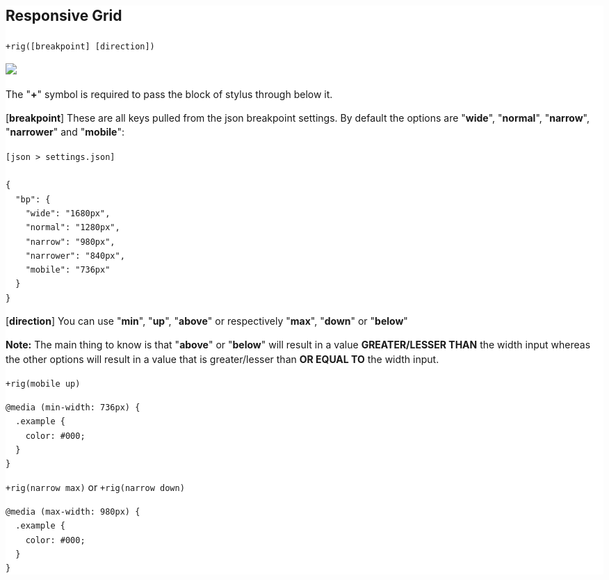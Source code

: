 ## 

## Responsive Grid

`+rig([breakpoint] [direction])`

![](https://static.slab.com/prod/uploads/sn0sptdo/posts/images/eBQMSB7V_IG2m-xidMEBmGzz.png)

The &quot;**+**&quot; symbol is required to pass the block of stylus through below it.



[**breakpoint**] These are all keys pulled from the json breakpoint settings.  By default the options are &quot;**wide**&quot;, &quot;**normal**&quot;, &quot;**narrow**&quot;, &quot;**narrower**&quot; and &quot;**mobile**&quot;:

```
[json > settings.json]

{
  "bp": {
    "wide": "1680px",
    "normal": "1280px",
    "narrow": "980px",
    "narrower": "840px",
    "mobile": "736px"
  }
}
```

[**direction**] You can use &quot;**min**&quot;, &quot;**up**&quot;, &quot;**above**&quot; or respectively &quot;**max**&quot;, &quot;**down**&quot; or &quot;**below**&quot;

**Note:** The main thing to know is that &quot;**above**&quot; or &quot;**below**&quot; will result in a value **GREATER/LESSER THAN** the width input whereas the other options will result in a value that is greater/lesser than **OR EQUAL TO** the width input.



`+rig(mobile up)`

```
@media (min-width: 736px) {
  .example {
    color: #000;
  }
}
```



`+rig(narrow max)`  or  `+rig(narrow down)`

```
@media (max-width: 980px) {
  .example {
    color: #000;
  }
}
```
